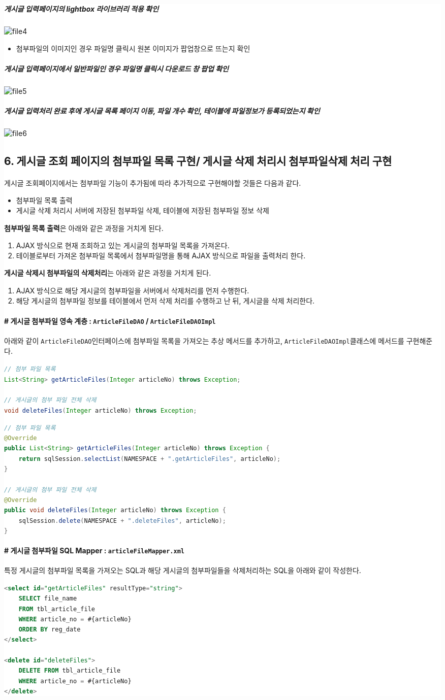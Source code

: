 ##### 게시글 입력페이지의 lightbox 라이브러리 적용 확인
![file4]()
- 첨부파일의 이미지인 경우 파일명 클릭시 원본 이미지가 팝업창으로 뜨는지 확인

##### 게시글 입력페이지에서 일반파일인 경우 파일명 클릭시 다운로드 창 팝업 확인
![file5]()

##### 게시글 입력처리 완료 후에 게시글 목록 페이지 이동, 파일 개수 확인, 테이블에 파일정보가 등록되었는지 확인
![file6]()

## 6. 게시글 조회 페이지의 첨부파일 목록 구현/ 게시글 삭제 처리시 첨부파일삭제 처리 구현
게시글 조회페이지에서는 첨부파일 기능이 추가됨에 따라 추가적으로 구현해야할 것들은 다음과 같다.
- 첨부파일 목록 출력
- 게시글 삭제 처리시 서버에 저장된 첨부파일 삭제, 테이블에 저장된 첨부파일 정보 삭제

**첨부파일 목록 출력**은 아래와 같은 과정을 거치게 된다.
1. AJAX 방식으로 현재 조회하고 있는 게시글의 첨부파일 목록을 가져온다.
2. 테이블로부터 가져온 첨부파일 목록에서 첨부파일명을 통해 AJAX 방식으로 파일을 출력처리 한다.

**게시글 삭제시 첨부파일의 삭제처리**는 아래와 같은 과정을 거치게 된다.
1. AJAX 방식으로 해당 게시글의 첨부파일을 서버에서 삭제처리를 먼저 수행한다.
2. 해당 게시글의 첨부파일 정보를 테이블에서 먼저 삭제 처리를 수행하고 난 뒤, 게시글을 삭제 처리한다.

#### # 게시글 첨부파일 영속 계층 : `ArticleFileDAO` / `ArticleFileDAOImpl`
아래와 같이 `ArticleFileDAO`인터페이스에 첨부파일 목록을 가져오는 추상 메서드를 추가하고, `ArticleFileDAOImpl`클래스에 메서드를 구현해준다.
```java
// 첨부 파일 목록
List<String> getArticleFiles(Integer articleNo) throws Exception;

// 게시글의 첨부 파일 전체 삭제
void deleteFiles(Integer articleNo) throws Exception;
```
```java
// 첨부 파일 목록
@Override
public List<String> getArticleFiles(Integer articleNo) throws Exception {
    return sqlSession.selectList(NAMESPACE + ".getArticleFiles", articleNo);
}

// 게시글의 첨부 파일 전체 삭제
@Override
public void deleteFiles(Integer articleNo) throws Exception {
    sqlSession.delete(NAMESPACE + ".deleteFiles", articleNo);
}
```

#### # 게시글 첨부파일 SQL Mapper : `articleFileMapper.xml`
특정 게시글의 첨부파일 목록을 가져오는 SQL과 해당 게시글의 첨부파일들을 삭제처리하는 SQL을 아래와 같이 작성한다.
```sql
<select id="getArticleFiles" resultType="string">
    SELECT file_name
    FROM tbl_article_file
    WHERE article_no = #{articleNo}
    ORDER BY reg_date
</select>

<delete id="deleteFiles">
    DELETE FROM tbl_article_file
    WHERE article_no = #{articleNo}
</delete>
```
